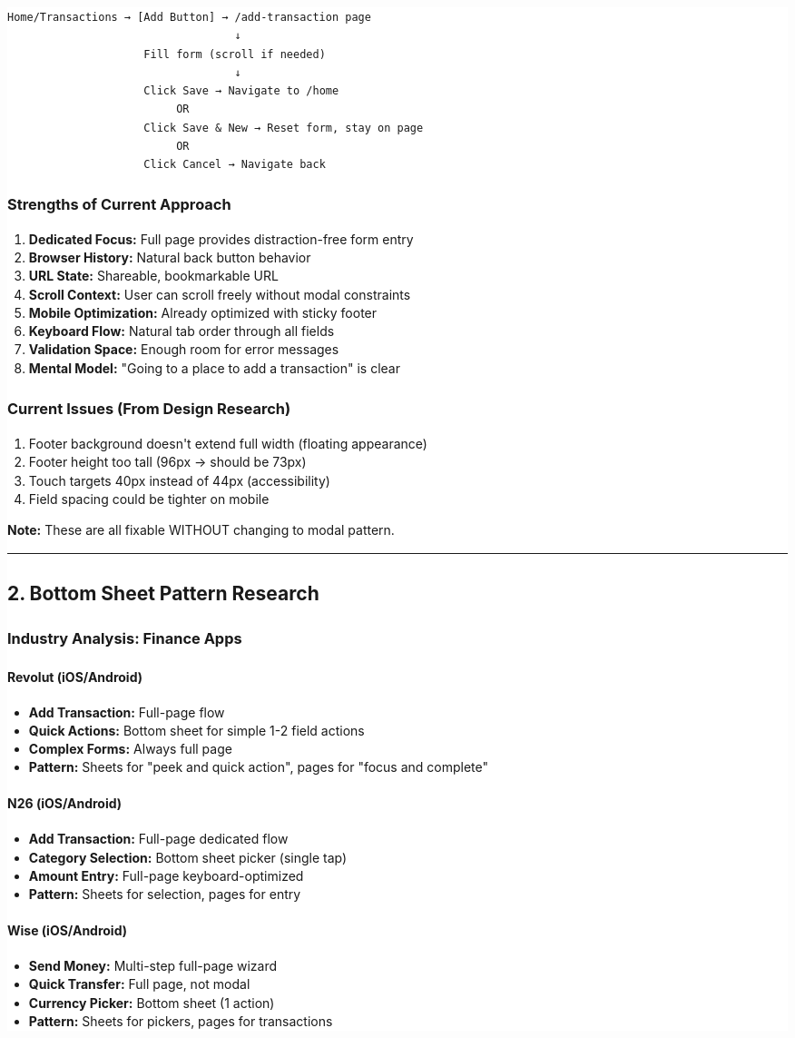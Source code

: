 ```
Home/Transactions → [Add Button] → /add-transaction page
                                   ↓
                     Fill form (scroll if needed)
                                   ↓
                     Click Save → Navigate to /home
                          OR
                     Click Save & New → Reset form, stay on page
                          OR
                     Click Cancel → Navigate back
```

### Strengths of Current Approach

1. **Dedicated Focus:** Full page provides distraction-free form entry
2. **Browser History:** Natural back button behavior
3. **URL State:** Shareable, bookmarkable URL
4. **Scroll Context:** User can scroll freely without modal constraints
5. **Mobile Optimization:** Already optimized with sticky footer
6. **Keyboard Flow:** Natural tab order through all fields
7. **Validation Space:** Enough room for error messages
8. **Mental Model:** "Going to a place to add a transaction" is clear

### Current Issues (From Design Research)

1. Footer background doesn't extend full width (floating appearance)
2. Footer height too tall (96px → should be 73px)
3. Touch targets 40px instead of 44px (accessibility)
4. Field spacing could be tighter on mobile

**Note:** These are all fixable WITHOUT changing to modal pattern.

---

## 2. Bottom Sheet Pattern Research

### Industry Analysis: Finance Apps

#### Revolut (iOS/Android)
- **Add Transaction:** Full-page flow
- **Quick Actions:** Bottom sheet for simple 1-2 field actions
- **Complex Forms:** Always full page
- **Pattern:** Sheets for "peek and quick action", pages for "focus and complete"

#### N26 (iOS/Android)
- **Add Transaction:** Full-page dedicated flow
- **Category Selection:** Bottom sheet picker (single tap)
- **Amount Entry:** Full-page keyboard-optimized
- **Pattern:** Sheets for selection, pages for entry

#### Wise (iOS/Android)
- **Send Money:** Multi-step full-page wizard
- **Quick Transfer:** Full page, not modal
- **Currency Picker:** Bottom sheet (1 action)
- **Pattern:** Sheets for pickers, pages for transactions
